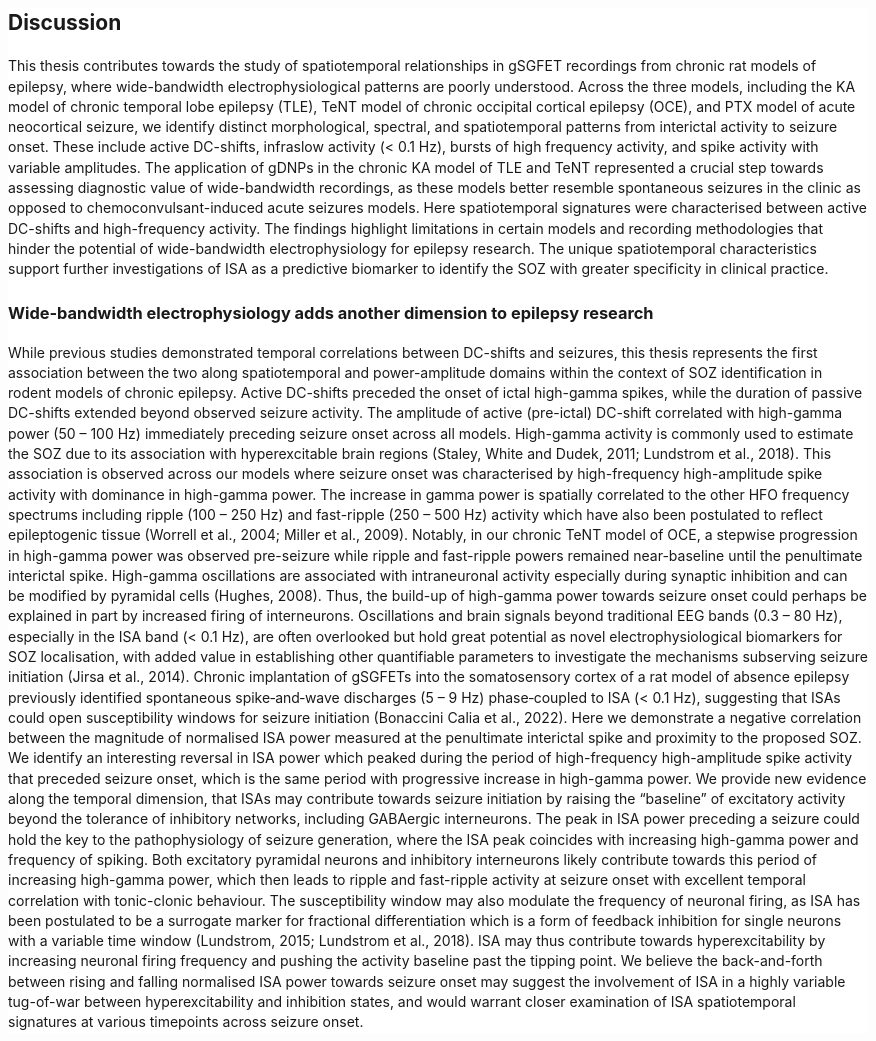 ## Discussion

This thesis contributes towards the study of spatiotemporal relationships in gSGFET recordings from chronic rat models of epilepsy, where wide-bandwidth electrophysiological patterns are poorly understood. Across the three models, including the KA model of chronic temporal lobe epilepsy (TLE), TeNT model of chronic occipital cortical epilepsy (OCE), and PTX model of acute neocortical seizure, we identify distinct morphological, spectral, and spatiotemporal patterns from interictal activity to seizure onset. These include active DC-shifts, infraslow activity (< 0.1 Hz), bursts of high frequency activity, and spike activity with variable amplitudes. The application of gDNPs in the chronic KA model of TLE and TeNT represented a crucial step towards assessing diagnostic value of wide-bandwidth recordings, as these models better resemble spontaneous seizures in the clinic as opposed to chemoconvulsant-induced acute seizures models. Here spatiotemporal signatures were characterised between active DC-shifts and high-frequency activity. The findings highlight limitations in certain models and recording methodologies that hinder the potential of wide-bandwidth electrophysiology for epilepsy research. The unique spatiotemporal characteristics support further investigations of ISA as a predictive biomarker to identify the SOZ with greater specificity in clinical practice.

### Wide-bandwidth electrophysiology adds another dimension to epilepsy research
While previous studies demonstrated temporal correlations between DC-shifts and seizures, this thesis represents the first association between the two along spatiotemporal and power-amplitude domains within the context of SOZ identification in rodent models of chronic epilepsy. Active DC-shifts preceded the onset of ictal high-gamma spikes, while the duration of passive DC-shifts extended beyond observed seizure activity. The amplitude of active (pre-ictal) DC-shift correlated with high-gamma power (50 – 100 Hz) immediately preceding seizure onset across all models. High-gamma activity is commonly used to estimate the SOZ due to its association with hyperexcitable brain regions (Staley, White and Dudek, 2011; Lundstrom et al., 2018). This association is observed across our models where seizure onset was characterised by high-frequency high-amplitude spike activity with dominance in high-gamma power. The increase in gamma power is spatially correlated to the other HFO frequency spectrums including ripple (100 – 250 Hz) and fast-ripple (250 – 500 Hz) activity which have also been postulated to reflect epileptogenic tissue (Worrell et al., 2004; Miller et al., 2009). Notably, in our chronic TeNT model of OCE, a stepwise progression in high-gamma power was observed pre-seizure while ripple and fast-ripple powers remained near-baseline until the penultimate interictal spike. High-gamma oscillations are associated with intraneuronal activity especially during synaptic inhibition and can be modified by pyramidal cells (Hughes, 2008). Thus, the build-up of high-gamma power towards seizure onset could perhaps be explained in part by increased firing of interneurons.
Oscillations and brain signals beyond traditional EEG bands (0.3 – 80 Hz), especially in the ISA band (< 0.1 Hz), are often overlooked but hold great potential as novel electrophysiological biomarkers for SOZ localisation, with added value in establishing other quantifiable parameters to investigate the mechanisms subserving seizure initiation (Jirsa et al., 2014). Chronic implantation of gSGFETs into the somatosensory cortex of a rat model of absence epilepsy previously identified spontaneous spike‐and‐wave discharges (5 – 9 Hz) phase‐coupled to ISA (< 0.1 Hz), suggesting that ISAs could open susceptibility windows for seizure initiation (Bonaccini Calia et al., 2022). Here we demonstrate a negative correlation between the magnitude of normalised ISA power measured at the penultimate interictal spike and proximity to the proposed SOZ. We identify an interesting reversal in ISA power which peaked during the period of high-frequency high-amplitude spike activity that preceded seizure onset, which is the same period with progressive increase in high-gamma power. 
We provide new evidence along the temporal dimension, that ISAs may contribute towards seizure initiation by raising the “baseline” of excitatory activity beyond the tolerance of inhibitory networks, including GABAergic interneurons. The peak in ISA power preceding a seizure could hold the key to the pathophysiology of seizure generation, where the ISA peak coincides with increasing high-gamma power and frequency of spiking. Both excitatory pyramidal neurons and inhibitory interneurons likely contribute towards this period of increasing high-gamma power, which then leads to ripple and fast-ripple activity at seizure onset with excellent temporal correlation with tonic-clonic behaviour. The susceptibility window may also modulate the frequency of neuronal firing, as ISA has been postulated to be a surrogate marker for fractional differentiation which is a form of feedback inhibition for single neurons with a variable time window (Lundstrom, 2015; Lundstrom et al., 2018). ISA may thus contribute towards hyperexcitability by increasing neuronal firing frequency and pushing the activity baseline past the tipping point. We believe the back-and-forth between rising and falling normalised ISA power towards seizure onset may suggest the involvement of ISA in a highly variable tug-of-war between hyperexcitability and inhibition states, and would warrant closer examination of ISA spatiotemporal signatures at various timepoints across seizure onset.
